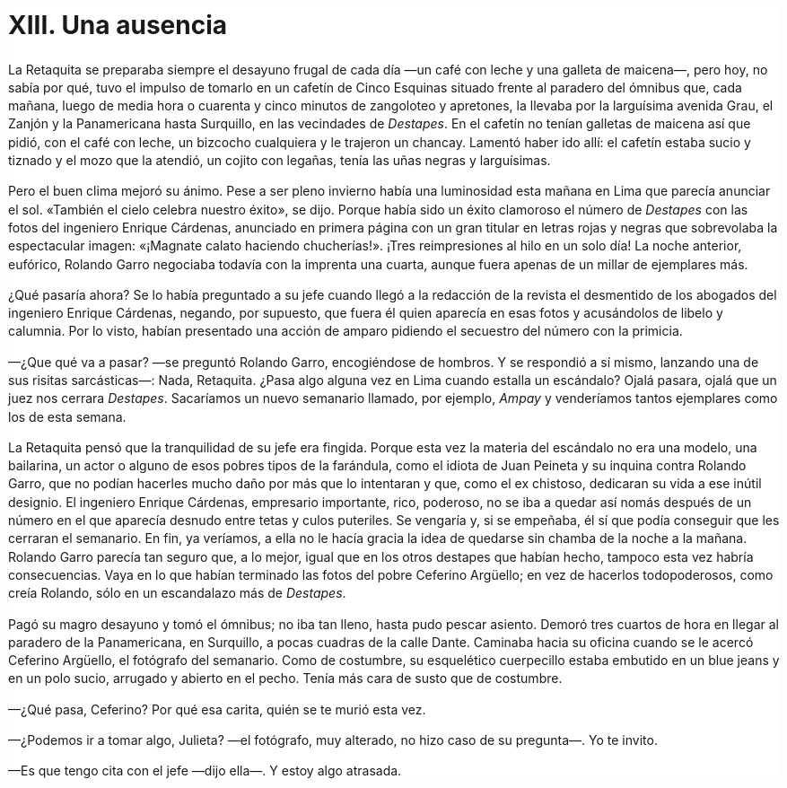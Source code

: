 # XIII. Una ausencia

La Retaquita se preparaba siempre el desayuno frugal de cada día —un café con leche y una galleta de maicena—, pero hoy, no sabía por qué, tuvo el impulso de tomarlo en un cafetín de Cinco Esquinas situado frente al paradero del ómnibus que, cada mañana, luego de media hora o cuarenta y cinco minutos de zangoloteo y apretones, la llevaba por la larguísima avenida Grau, el Zanjón y la Panamericana hasta Surquillo, en las vecindades de _Destapes_. En el cafetín no tenían galletas de maicena así que pidió, con el café con leche, un bizcocho cualquiera y le trajeron un chancay. Lamentó haber ido allí: el cafetín estaba sucio y tiznado y el mozo que la atendió, un cojito con legañas, tenía las uñas negras y larguísimas.

Pero el buen clima mejoró su ánimo. Pese a ser pleno invierno había una luminosidad esta mañana en Lima que parecía anunciar el sol. «También el cielo celebra nuestro éxito», se dijo. Porque había sido un éxito clamoroso el número de _Destapes_ con las fotos del ingeniero Enrique Cárdenas, anunciado en primera página con un gran titular en letras rojas y negras que sobrevolaba la espectacular imagen: «¡Magnate calato haciendo chucherías!». ¡Tres reimpresiones al hilo en un solo día! La noche anterior, eufórico, Rolando Garro negociaba todavía con la imprenta una cuarta, aunque fuera apenas de un millar de ejemplares más.

¿Qué pasaría ahora? Se lo había preguntado a su jefe cuando llegó a la redacción de la revista el desmentido de los abogados del ingeniero Enrique Cárdenas, negando, por supuesto, que fuera él quien aparecía en esas fotos y acusándolos de libelo y calumnia. Por lo visto, habían presentado una acción de amparo pidiendo el secuestro del número con la primicia.

—¿Que qué va a pasar? —se preguntó Rolando Garro, encogiéndose de hombros. Y se respondió a sí mismo, lanzando una de sus risitas sarcásticas—: Nada, Retaquita. ¿Pasa algo alguna vez en Lima cuando estalla un escándalo? Ojalá pasara, ojalá que un juez nos cerrara _Destapes_. Sacaríamos un nuevo semanario llamado, por ejemplo, _Ampay_ y venderíamos tantos ejemplares como los de esta semana.

La Retaquita pensó que la tranquilidad de su jefe era fingida. Porque esta vez la materia del escándalo no era una modelo, una bailarina, un actor o alguno de esos pobres tipos de la farándula, como el idiota de Juan Peineta y su inquina contra Rolando Garro, que no podían hacerles mucho daño por más que lo intentaran y que, como el ex chistoso, dedicaran su vida a ese inútil designio. El ingeniero Enrique Cárdenas, empresario importante, rico, poderoso, no se iba a quedar así nomás después de un número en el que aparecía desnudo entre tetas y culos puteriles. Se vengaría y, si se empeñaba, él sí que podía conseguir que les cerraran el semanario. En fin, ya veríamos, a ella no le hacía gracia la idea de quedarse sin chamba de la noche a la mañana. Rolando Garro parecía tan seguro que, a lo mejor, igual que en los otros destapes que habían hecho, tampoco esta vez habría consecuencias. Vaya en lo que habían terminado las fotos del pobre Ceferino Argüello; en vez de hacerlos todopoderosos, como creía Rolando, sólo en un escandalazo más de _Destapes_.

Pagó su magro desayuno y tomó el ómnibus; no iba tan lleno, hasta pudo pescar asiento. Demoró tres cuartos de hora en llegar al paradero de la Panamericana, en Surquillo, a pocas cuadras de la calle Dante. Caminaba hacia su oficina cuando se le acercó Ceferino Argüello, el fotógrafo del semanario. Como de costumbre, su esquelético cuerpecillo estaba embutido en un blue jeans y en un polo sucio, arrugado y abierto en el pecho. Tenía más cara de susto que de costumbre.

—¿Qué pasa, Ceferino? Por qué esa carita, quién se te murió esta vez.

—¿Podemos ir a tomar algo, Julieta? —el fotógrafo, muy alterado, no hizo caso de su pregunta—. Yo te invito.

—Es que tengo cita con el jefe —dijo ella—. Y estoy algo atrasada.
